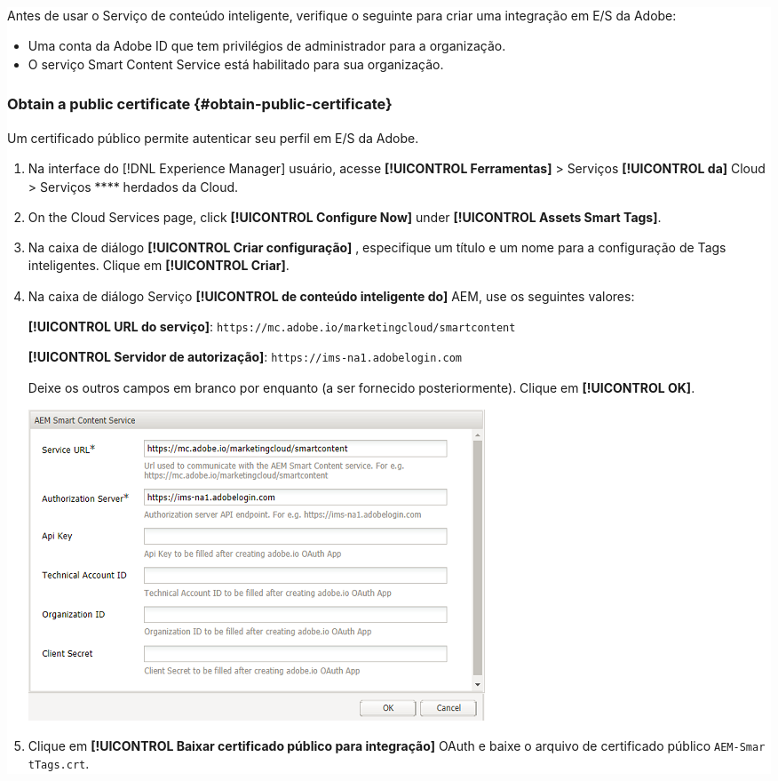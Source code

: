 Antes de usar o Serviço de conteúdo inteligente, verifique o seguinte para criar uma integração em E/S da Adobe:

* Uma conta da Adobe ID que tem privilégios de administrador para a organização.
* O serviço Smart Content Service está habilitado para sua organização.

### Obtain a public certificate {#obtain-public-certificate}

Um certificado público permite autenticar seu perfil em E/S da Adobe.

1. Na interface do [!DNL Experience Manager] usuário, acesse **[!UICONTROL Ferramentas]** > Serviços **[!UICONTROL da]** Cloud > Serviços **** herdados da Cloud.

1. On the Cloud Services page, click **[!UICONTROL Configure Now]** under **[!UICONTROL Assets Smart Tags]**.

1. Na caixa de diálogo **[!UICONTROL Criar configuração]** , especifique um título e um nome para a configuração de Tags inteligentes. Clique em **[!UICONTROL Criar]**.

1. Na caixa de diálogo Serviço **[!UICONTROL de conteúdo inteligente do]** AEM, use os seguintes valores:

   **[!UICONTROL URL do serviço]**: `https://mc.adobe.io/marketingcloud/smartcontent`

   **[!UICONTROL Servidor de autorização]**: `https://ims-na1.adobelogin.com`

   Deixe os outros campos em branco por enquanto (a ser fornecido posteriormente). Clique em **[!UICONTROL OK]**.

   ![Caixa de diálogo do Serviço de conteúdo inteligente do Experience Manager para fornecer o URL do serviço de conteúdo](assets/aem_scs.png)

1. Clique em **[!UICONTROL Baixar certificado público para integração]** OAuth e baixe o arquivo de certificado público `AEM-SmartTags.crt`.
